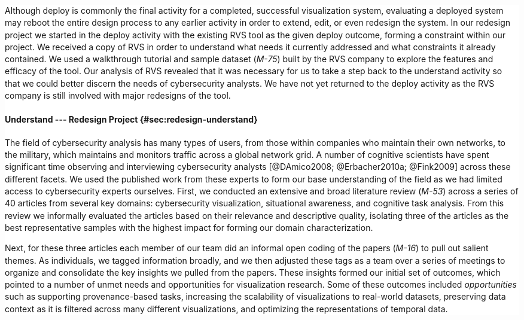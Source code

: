 
Although deploy is commonly the final activity for a completed,
successful visualization system, evaluating a deployed system may reboot the entire
design process to any earlier activity in order to extend, edit, or
even redesign the system. In our redesign
project we started in the deploy activity with the
existing RVS tool as the given deploy outcome,
forming a
constraint within our project.
We received a copy of
RVS in order to understand what needs
it currently addressed and what constraints it already
contained. 
We used a walkthrough tutorial and 
sample dataset (*M-75*) built by the RVS company to explore
the features and efficacy of the tool.
Our analysis of RVS revealed that it was 
necessary for us to take a step back to the understand activity so
that we could
better discern the needs of cybersecurity analysts.
We have not yet returned to the deploy activity as
the RVS company is still involved with major redesigns of the tool.


#### Understand --- Redesign Project {#sec:redesign-understand}

The field of
cybersecurity analysis has many types of users,
from those within companies who maintain their own networks, to
the military, which maintains and monitors traffic across a global
network grid.
A number of cognitive scientists have spent significant time observing
and interviewing cybersecurity
analysts [@DAmico2008; @Erbacher2010a; @Fink2009] across these
different facets. We used the
published work from these experts to form our base understanding of
the field as we had limited access to cybersecurity experts ourselves. 
First, we conducted an
extensive and broad literature review (*M-53*) across
a series of 40 articles from several key domains:
cybersecurity  visualization, situational awareness, and
cognitive task analysis.  From this review we informally
evaluated the articles based on their relevance and
descriptive quality, isolating three of the articles as the
best representative samples with the highest impact for
forming our domain characterization. 


Next, for these three articles each member
of our team did an informal open coding of the papers
(*M-16*) to pull out salient themes. As individuals,
we tagged information broadly, and we then adjusted these
tags as a team over a series of meetings to organize and consolidate
the key insights we pulled from the papers. These insights
formed our initial set of outcomes, which pointed to a number of unmet
needs and
opportunities for visualization research. Some of these
outcomes included *opportunities* such as supporting
provenance-based tasks, increasing the scalability of visualizations to real-world
datasets, preserving data context as it is filtered across
many different visualizations, and optimizing the
representations of temporal data.
